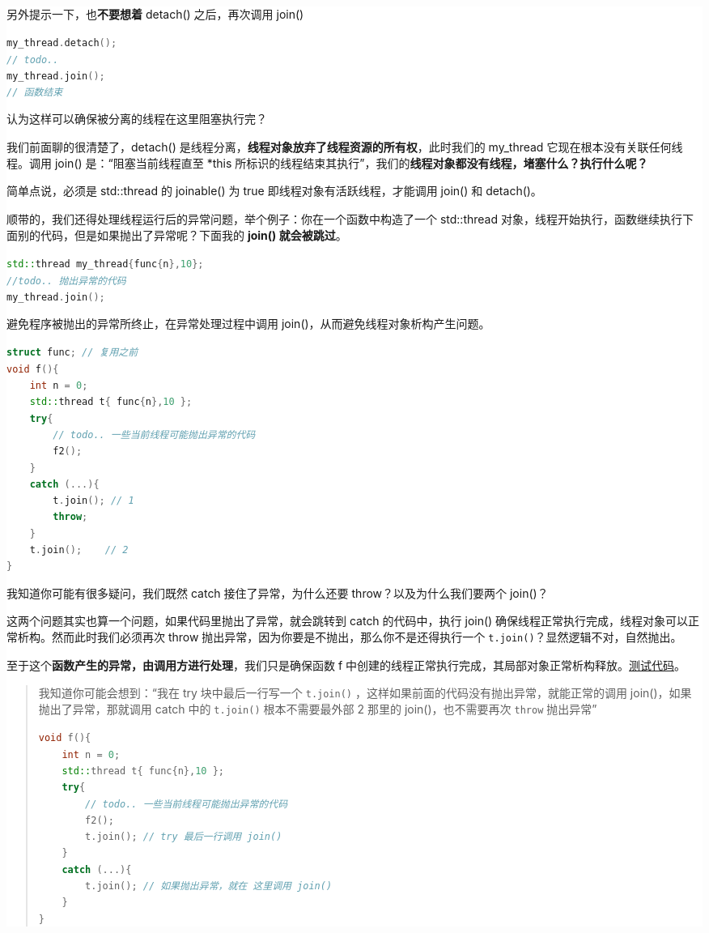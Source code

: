另外提示一下，也**不要想着** detach() 之后，再次调用 join()

```cpp
my_thread.detach();
// todo..
my_thread.join();
// 函数结束
```

认为这样可以确保被分离的线程在这里阻塞执行完？

我们前面聊的很清楚了，detach() 是线程分离，**线程对象放弃了线程资源的所有权**，此时我们的 my_thread 它现在根本没有关联任何线程。调用 join() 是：“阻塞当前线程直至 *this 所标识的线程结束其执行”，我们的**线程对象都没有线程，堵塞什么？执行什么呢？**

简单点说，必须是 std::thread 的 joinable() 为 true 即线程对象有活跃线程，才能调用 join() 和 detach()。

顺带的，我们还得处理线程运行后的异常问题，举个例子：你在一个函数中构造了一个 std::thread 对象，线程开始执行，函数继续执行下面别的代码，但是如果抛出了异常呢？下面我的 **join() 就会被跳过**。

```cpp
std::thread my_thread{func{n},10};
//todo.. 抛出异常的代码
my_thread.join();
```

避免程序被抛出的异常所终止，在异常处理过程中调用 join()，从而避免线程对象析构产生问题。

```cpp
struct func; // 复用之前
void f(){
    int n = 0;
    std::thread t{ func{n},10 };
    try{
        // todo.. 一些当前线程可能抛出异常的代码
        f2();
    }
    catch (...){
        t.join(); // 1
        throw;
    }
    t.join();    // 2
}
```

我知道你可能有很多疑问，我们既然 catch 接住了异常，为什么还要 throw？以及为什么我们要两个 join()？

这两个问题其实也算一个问题，如果代码里抛出了异常，就会跳转到 catch 的代码中，执行 join() 确保线程正常执行完成，线程对象可以正常析构。然而此时我们必须再次 throw 抛出异常，因为你要是不抛出，那么你不是还得执行一个 `t.join()`？显然逻辑不对，自然抛出。

至于这个**函数产生的异常，由调用方进行处理**，我们只是确保函数 f 中创建的线程正常执行完成，其局部对象正常析构释放。[测试代码](https://godbolt.org/z/jo5sPvPGE)。

> 我知道你可能会想到：“我在 try 块中最后一行写一个 `t.join()` ，这样如果前面的代码没有抛出异常，就能正常的调用 join()，如果抛出了异常，那就调用 catch 中的 `t.join()` 根本不需要最外部 2 那里的 join()，也不需要再次 `throw` 抛出异常”
>
> ```cpp
> void f(){
>     int n = 0;
>     std::thread t{ func{n},10 };
>     try{
>         // todo.. 一些当前线程可能抛出异常的代码
>         f2();
>         t.join(); // try 最后一行调用 join()
>     }
>     catch (...){
>         t.join(); // 如果抛出异常，就在 这里调用 join()
>     }
> }
> ```
>